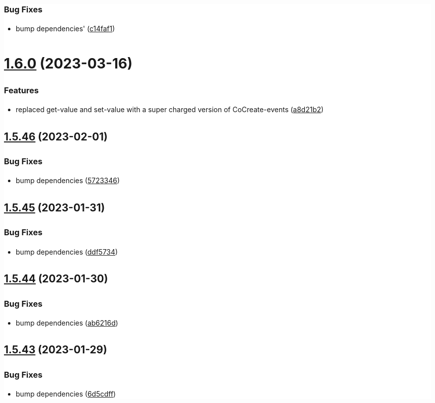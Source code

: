 
### Bug Fixes

* bump dependencies' ([c14faf1](https://github.com/CoCreate-app/CoCreate-calculations/commit/c14faf1111773b1ce9c3cfed542414472304f624))

# [1.6.0](https://github.com/CoCreate-app/CoCreate-calculations/compare/v1.5.46...v1.6.0) (2023-03-16)


### Features

* replaced get-value and set-value with a super charged version of CoCreate-events ([a8d21b2](https://github.com/CoCreate-app/CoCreate-calculations/commit/a8d21b254d3ad366b04c9d81b9ce5e3574b928f8))

## [1.5.46](https://github.com/CoCreate-app/CoCreate-calculations/compare/v1.5.45...v1.5.46) (2023-02-01)


### Bug Fixes

* bump dependencies ([5723346](https://github.com/CoCreate-app/CoCreate-calculations/commit/5723346e7b320a2f4cb2c476f751fad5cd956757))

## [1.5.45](https://github.com/CoCreate-app/CoCreate-calculations/compare/v1.5.44...v1.5.45) (2023-01-31)


### Bug Fixes

* bump dependencies ([ddf5734](https://github.com/CoCreate-app/CoCreate-calculations/commit/ddf57340408b8e05ffa44912e4dd3661b41b1fc5))

## [1.5.44](https://github.com/CoCreate-app/CoCreate-calculations/compare/v1.5.43...v1.5.44) (2023-01-30)


### Bug Fixes

* bump dependencies ([ab6216d](https://github.com/CoCreate-app/CoCreate-calculations/commit/ab6216d34cf4d20b3a1650ec7620797560c42d06))

## [1.5.43](https://github.com/CoCreate-app/CoCreate-calculations/compare/v1.5.42...v1.5.43) (2023-01-29)


### Bug Fixes

* bump dependencies ([6d5cdff](https://github.com/CoCreate-app/CoCreate-calculations/commit/6d5cdffbd364cb9afa8cf6f41afb215cb6bfc2a9))
